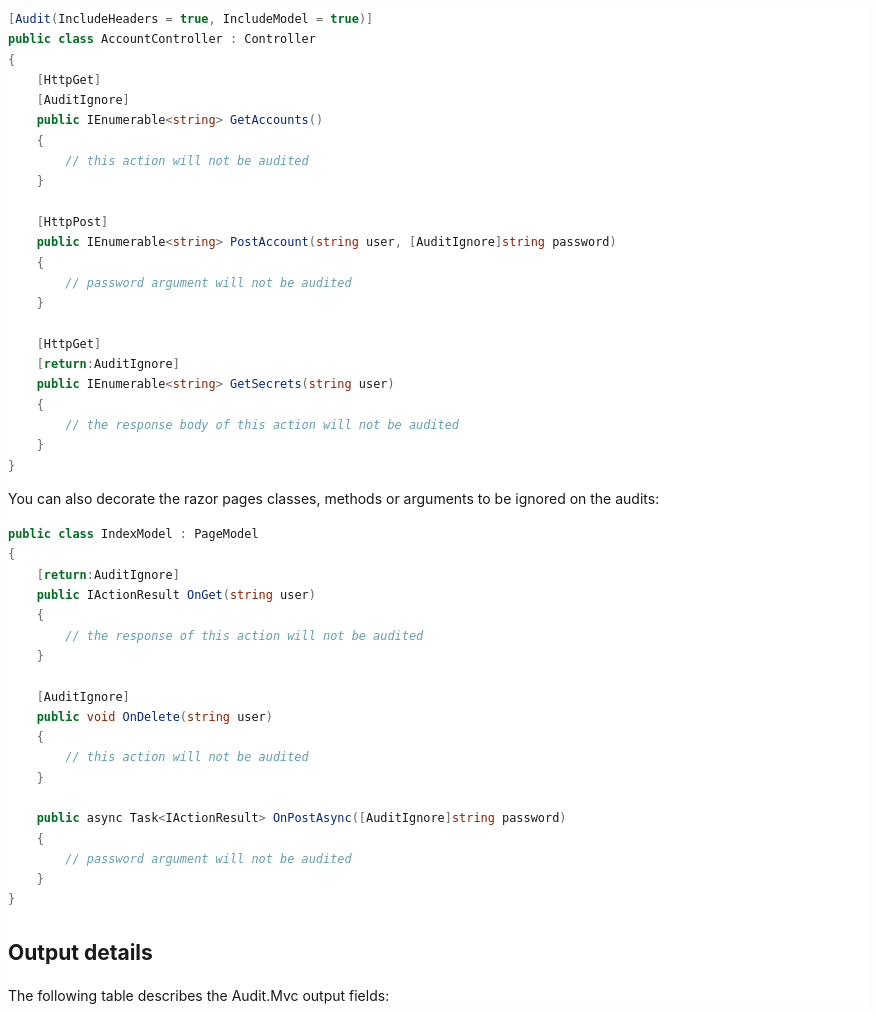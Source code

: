 ```c#
[Audit(IncludeHeaders = true, IncludeModel = true)]
public class AccountController : Controller
{
    [HttpGet]
    [AuditIgnore]
    public IEnumerable<string> GetAccounts()
    {
        // this action will not be audited
    }

    [HttpPost]
    public IEnumerable<string> PostAccount(string user, [AuditIgnore]string password)
    {
        // password argument will not be audited
    }

    [HttpGet]
    [return:AuditIgnore]
    public IEnumerable<string> GetSecrets(string user)
    {
        // the response body of this action will not be audited
    }
}
```

You can also decorate the razor pages classes, methods or arguments to be ignored on the audits:

```c#
public class IndexModel : PageModel
{
    [return:AuditIgnore]
    public IActionResult OnGet(string user)
    {
        // the response of this action will not be audited
    }

    [AuditIgnore]
    public void OnDelete(string user)
    {
        // this action will not be audited
    }

    public async Task<IActionResult> OnPostAsync([AuditIgnore]string password)
    {
        // password argument will not be audited
    }
}
```

## Output details

The following table describes the Audit.Mvc output fields:
